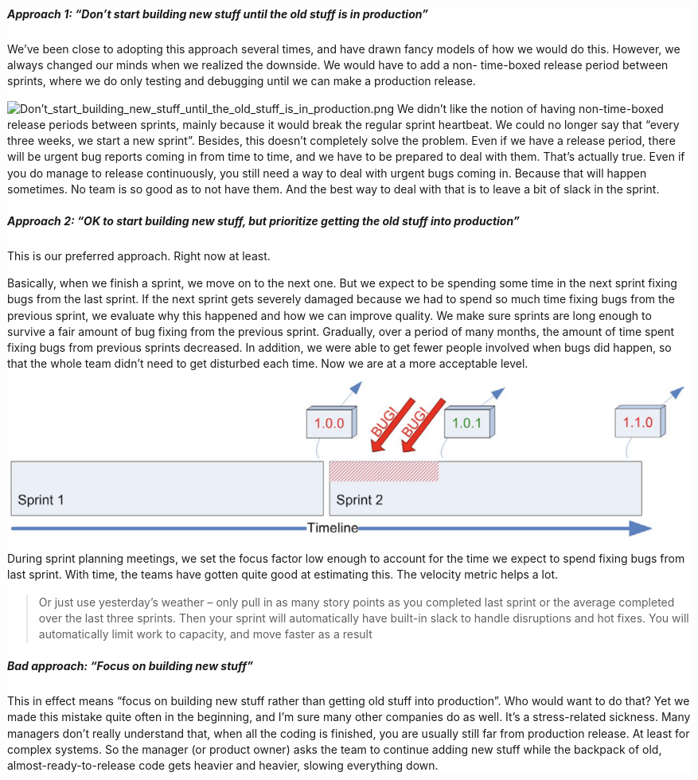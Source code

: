 ##### Approach 1: “Don’t start building new stuff until the old stuff is in production”
We’ve been close to adopting this approach several times, and have drawn fancy models of how we would do this. However, we always changed our minds when we realized the downside. We would have to add a non- time-boxed release period between sprints, where we do only testing and debugging until we can make a production release.

![Don’t_start_building_new_stuff_until_the_old_stuff_is_in_production.png](images/Don’t_start_building_new_stuff_until_the_old_stuff_is_in_production.png)
We didn’t like the notion of having non-time-boxed release periods between sprints, mainly because it would break the regular sprint heartbeat. We could no longer say that “every three weeks, we start a new sprint”. Besides, this doesn’t completely solve the problem. Even if we have a release period, there will be urgent bug reports coming in from time to time, and we have to be prepared to deal with them.
That’s actually true. Even if you do manage to release continuously, you still need a way to deal with urgent bugs coming in. Because that will happen sometimes. No team is so good as to not have them. And the best way to deal with that is to leave a bit of slack in the sprint.
##### Approach 2: “OK to start building new stuff, but prioritize getting the old stuff into production”
This is our preferred approach. Right now at least.

Basically, when we finish a sprint, we move on to the next one. But we expect to be spending some time in the next sprint fixing bugs from the last sprint. If the next sprint gets severely damaged because we had to spend so much time fixing bugs from the previous sprint, we evaluate why this happened and how we can improve quality. We make sure sprints are long enough to survive a fair amount of bug fixing from the previous sprint.
Gradually, over a period of many months, the amount of time spent fixing bugs from previous sprints decreased. In addition, we were able to get fewer people involved when bugs did happen, so that the whole team didn’t need to get disturbed each time. Now we are at a more acceptable level.
![Start_building_new_stuff_but_prioritize_getting_the_old_stuff_into_production.png](images/Start_building_new_stuff_but_prioritize_getting_the_old_stuff_into_production.png)
During sprint planning meetings, we set the focus factor low enough to account for the time we expect to spend fixing bugs from last sprint. With time, the teams have gotten quite good at estimating this. The velocity metric helps a lot.

> Or just use yesterday’s weather – only pull in as many story points as you completed last sprint or the average completed over the last three sprints. Then your sprint will automatically have built-in slack to handle disruptions and hot fixes. You will automatically limit work to capacity, and move faster as a result
##### Bad approach: “Focus on building new stuff”
This in effect means “focus on building new stuff rather than getting old stuff into production”. Who would want to do that? Yet we made this mistake quite often in the beginning, and I’m sure many other companies do as well. It’s a stress-related sickness. Many managers don’t really understand that, when all the coding is finished, you are usually still far from production release. At least for complex systems. So the manager (or product owner) asks the team to continue adding new stuff while the backpack of old, almost-ready-to-release code gets heavier and heavier, slowing everything down.
